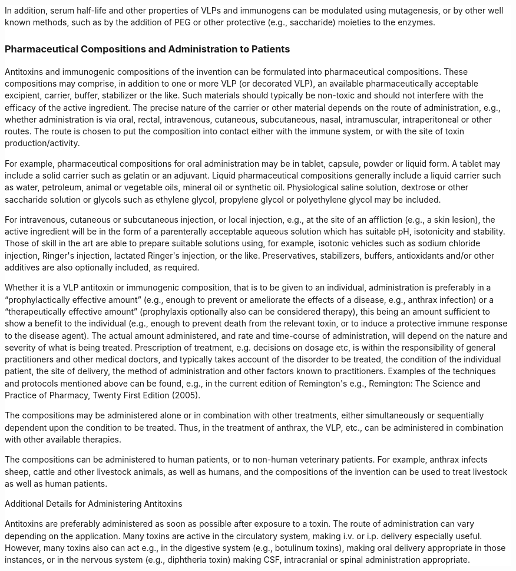In addition, serum half-life and other properties of VLPs and immunogens can be modulated using mutagenesis, or by other well known methods, such as by the addition of PEG or other protective (e.g., saccharide) moieties to the enzymes.

### Pharmaceutical Compositions and Administration to Patients

Antitoxins and immunogenic compositions of the invention can be formulated into pharmaceutical compositions. These compositions may comprise, in addition to one or more VLP (or decorated VLP), an available pharmaceutically acceptable excipient, carrier, buffer, stabilizer or the like. Such materials should typically be non-toxic and should not interfere with the efficacy of the active ingredient. The precise nature of the carrier or other material depends on the route of administration, e.g., whether administration is via oral, rectal, intravenous, cutaneous, subcutaneous, nasal, intramuscular, intraperitoneal or other routes. The route is chosen to put the composition into contact either with the immune system, or with the site of toxin production/activity.

For example, pharmaceutical compositions for oral administration may be in tablet, capsule, powder or liquid form. A tablet may include a solid carrier such as gelatin or an adjuvant. Liquid pharmaceutical compositions generally include a liquid carrier such as water, petroleum, animal or vegetable oils, mineral oil or synthetic oil. Physiological saline solution, dextrose or other saccharide solution or glycols such as ethylene glycol, propylene glycol or polyethylene glycol may be included.

For intravenous, cutaneous or subcutaneous injection, or local injection, e.g., at the site of an affliction (e.g., a skin lesion), the active ingredient will be in the form of a parenterally acceptable aqueous solution which has suitable pH, isotonicity and stability. Those of skill in the art are able to prepare suitable solutions using, for example, isotonic vehicles such as sodium chloride injection, Ringer's injection, lactated Ringer's injection, or the like. Preservatives, stabilizers, buffers, antioxidants and/or other additives are also optionally included, as required.

Whether it is a VLP antitoxin or immunogenic composition, that is to be given to an individual, administration is preferably in a “prophylactically effective amount” (e.g., enough to prevent or ameliorate the effects of a disease, e.g., anthrax infection) or a “therapeutically effective amount” (prophylaxis optionally also can be considered therapy), this being an amount sufficient to show a benefit to the individual (e.g., enough to prevent death from the relevant toxin, or to induce a protective immune response to the disease agent). The actual amount administered, and rate and time-course of administration, will depend on the nature and severity of what is being treated. Prescription of treatment, e.g. decisions on dosage etc, is within the responsibility of general practitioners and other medical doctors, and typically takes account of the disorder to be treated, the condition of the individual patient, the site of delivery, the method of administration and other factors known to practitioners. Examples of the techniques and protocols mentioned above can be found, e.g., in the current edition of Remington's e.g., Remington: The Science and Practice of Pharmacy, Twenty First Edition (2005).

The compositions may be administered alone or in combination with other treatments, either simultaneously or sequentially dependent upon the condition to be treated. Thus, in the treatment of anthrax, the VLP, etc., can be administered in combination with other available therapies.

The compositions can be administered to human patients, or to non-human veterinary patients. For example, anthrax infects sheep, cattle and other livestock animals, as well as humans, and the compositions of the invention can be used to treat livestock as well as human patients.

Additional Details for Administering Antitoxins

Antitoxins are preferably administered as soon as possible after exposure to a toxin. The route of administration can vary depending on the application. Many toxins are active in the circulatory system, making i.v. or i.p. delivery especially useful. However, many toxins also can act e.g., in the digestive system (e.g., botulinum toxins), making oral delivery appropriate in those instances, or in the nervous system (e.g., diphtheria toxin) making CSF, intracranial or spinal administration appropriate.
